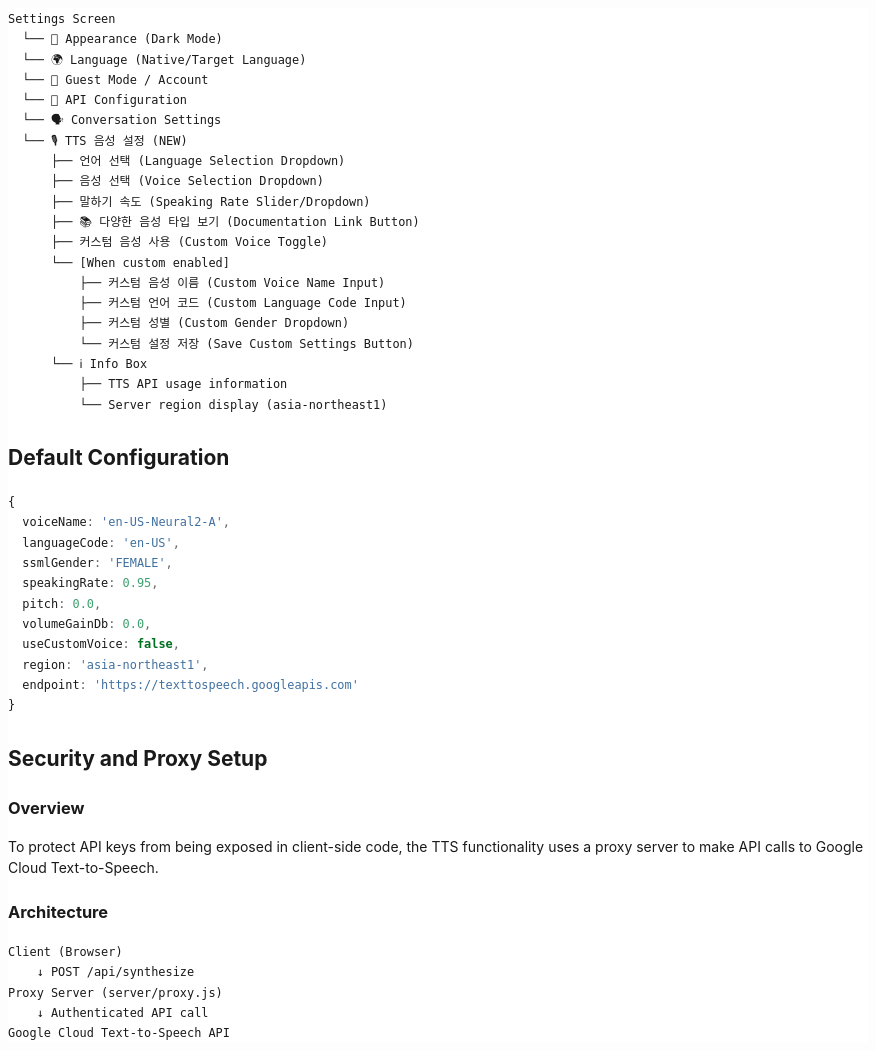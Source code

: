 ```
Settings Screen
  └── 🎨 Appearance (Dark Mode)
  └── 🌍 Language (Native/Target Language)
  └── 👤 Guest Mode / Account
  └── 🔑 API Configuration
  └── 🗣️ Conversation Settings
  └── 🎙️ TTS 음성 설정 (NEW)
      ├── 언어 선택 (Language Selection Dropdown)
      ├── 음성 선택 (Voice Selection Dropdown)
      ├── 말하기 속도 (Speaking Rate Slider/Dropdown)
      ├── 📚 다양한 음성 타입 보기 (Documentation Link Button)
      ├── 커스텀 음성 사용 (Custom Voice Toggle)
      └── [When custom enabled]
          ├── 커스텀 음성 이름 (Custom Voice Name Input)
          ├── 커스텀 언어 코드 (Custom Language Code Input)
          ├── 커스텀 성별 (Custom Gender Dropdown)
          └── 커스텀 설정 저장 (Save Custom Settings Button)
      └── ℹ️ Info Box
          ├── TTS API usage information
          └── Server region display (asia-northeast1)
```

## Default Configuration

```typescript
{
  voiceName: 'en-US-Neural2-A',
  languageCode: 'en-US',
  ssmlGender: 'FEMALE',
  speakingRate: 0.95,
  pitch: 0.0,
  volumeGainDb: 0.0,
  useCustomVoice: false,
  region: 'asia-northeast1',
  endpoint: 'https://texttospeech.googleapis.com'
}
```

## Security and Proxy Setup

### Overview
To protect API keys from being exposed in client-side code, the TTS functionality uses a proxy server to make API calls to Google Cloud Text-to-Speech.

### Architecture
```
Client (Browser)
    ↓ POST /api/synthesize
Proxy Server (server/proxy.js)
    ↓ Authenticated API call
Google Cloud Text-to-Speech API
```
